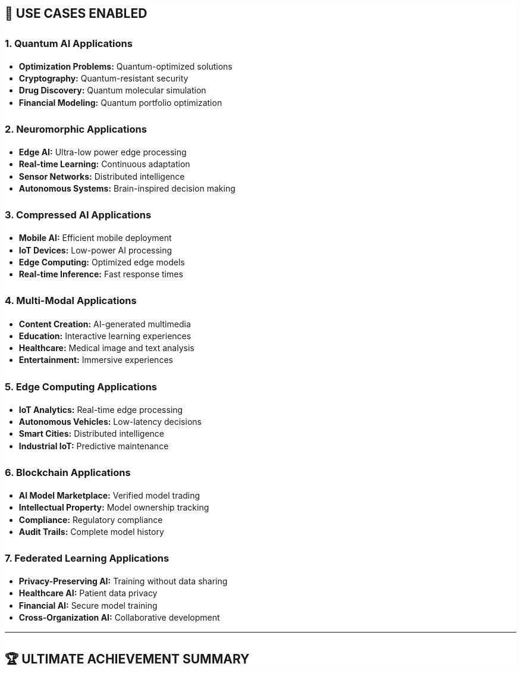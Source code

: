 
## 🎯 **USE CASES ENABLED**

### **1. Quantum AI Applications**
- **Optimization Problems:** Quantum-optimized solutions
- **Cryptography:** Quantum-resistant security
- **Drug Discovery:** Quantum molecular simulation
- **Financial Modeling:** Quantum portfolio optimization

### **2. Neuromorphic Applications**
- **Edge AI:** Ultra-low power edge processing
- **Real-time Learning:** Continuous adaptation
- **Sensor Networks:** Distributed intelligence
- **Autonomous Systems:** Brain-inspired decision making

### **3. Compressed AI Applications**
- **Mobile AI:** Efficient mobile deployment
- **IoT Devices:** Low-power AI processing
- **Edge Computing:** Optimized edge models
- **Real-time Inference:** Fast response times

### **4. Multi-Modal Applications**
- **Content Creation:** AI-generated multimedia
- **Education:** Interactive learning experiences
- **Healthcare:** Medical image and text analysis
- **Entertainment:** Immersive experiences

### **5. Edge Computing Applications**
- **IoT Analytics:** Real-time edge processing
- **Autonomous Vehicles:** Low-latency decisions
- **Smart Cities:** Distributed intelligence
- **Industrial IoT:** Predictive maintenance

### **6. Blockchain Applications**
- **AI Model Marketplace:** Verified model trading
- **Intellectual Property:** Model ownership tracking
- **Compliance:** Regulatory compliance
- **Audit Trails:** Complete model history

### **7. Federated Learning Applications**
- **Privacy-Preserving AI:** Training without data sharing
- **Healthcare AI:** Patient data privacy
- **Financial AI:** Secure model training
- **Cross-Organization AI:** Collaborative development

---

## 🏆 **ULTIMATE ACHIEVEMENT SUMMARY**
